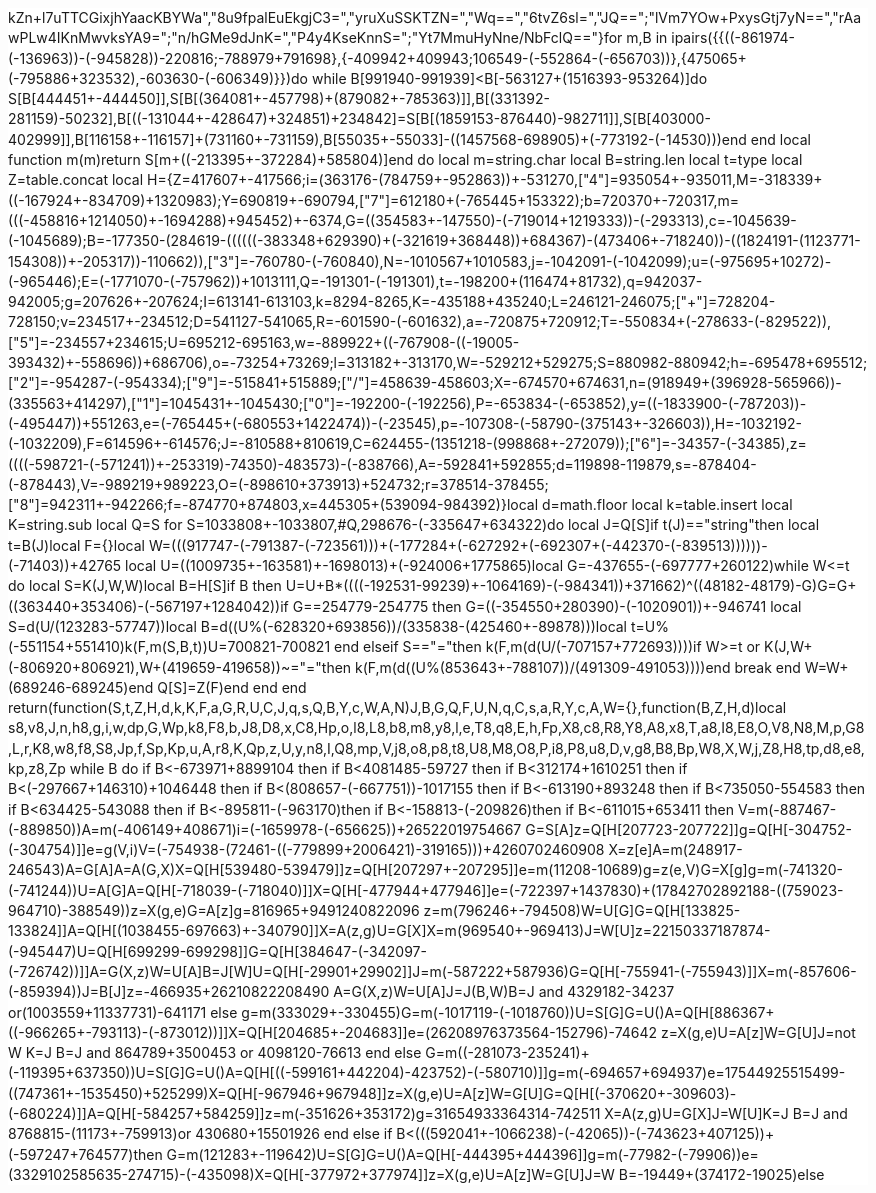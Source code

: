 kZn+l7uTTCGixjhYaacKBYWa","8u9fpalEuEkgjC3=","yruXuSSKTZN=","Wq==","6tvZ6sl=","JQ==";"lVm7YOw+PxysGtj7yN==","rAawPLw4IKnMwvksYA9=";"n/hGMe9dJnK=","P4y4KseKnnS=";"Yt7MmuHyNne/NbFclQ=="}for m,B in ipairs({{((-861974-(-136963))-(-945828))-220816;-788979+791698},{-409942+409943;106549-(-552864-(-656703))},{475065+(-795886+323532),-603630-(-606349)}})do while B[991940-991939]<B[-563127+(1516393-953264)]do S[B[444451+-444450]],S[B[(364081+-457798)+(879082+-785363)]],B[(331392-281159)-50232],B[((-131044+-428647)+324851)+234842]=S[B[(1859153-876440)-982711]],S[B[403000-402999]],B[116158+-116157]+(731160+-731159),B[55035+-55033]-((1457568-698905)+(-773192-(-14530)))end end local function m(m)return S[m+((-213395+-372284)+585804)]end do local m=string.char local B=string.len local t=type local Z=table.concat local H={Z=417607+-417566;i=(363176-(784759+-952863))+-531270,["4"]=935054+-935011,M=-318339+((-167924+-834709)+1320983);Y=690819+-690794,["7"]=612180+(-765445+153322);b=720370+-720317,m=(((-458816+1214050)+-1694288)+945452)+-6374,G=((354583+-147550)-(-719014+1219333))-(-293313),c=-1045639-(-1045689);B=-177350-(284619-((((((-383348+629390)+(-321619+368448))+684367)-(473406+-718240))-((1824191-(1123771-154308))+-205317))-110662)),["3"]=-760780-(-760840),N=-1010567+1010583,j=-1042091-(-1042099);u=(-975695+10272)-(-965446);E=(-1771070-(-757962))+1013111,Q=-191301-(-191301),t=-198200+(116474+81732),q=942037-942005;g=207626+-207624;I=613141-613103,k=8294-8265,K=-435188+435240;L=246121-246075;["+"]=728204-728150;v=234517+-234512;D=541127-541065,R=-601590-(-601632),a=-720875+720912;T=-550834+(-278633-(-829522)),["5"]=-234557+234615;U=695212-695163,w=-889922+((-767908-((-19005-393432)+-558696))+686706),o=-73254+73269;l=313182+-313170,W=-529212+529275;S=880982-880942;h=-695478+695512;["2"]=-954287-(-954334);["9"]=-515841+515889;["/"]=458639-458603;X=-674570+674631,n=(918949+(396928-565966))-(335563+414297),["1"]=1045431+-1045430;["0"]=-192200-(-192256),P=-653834-(-653852),y=((-1833900-(-787203))-(-495447))+551263,e=(-765445+(-680553+1422474))-(-23545),p=-107308-(-58790-(375143+-326603)),H=-1032192-(-1032209),F=614596+-614576;J=-810588+810619,C=624455-(1351218-(998868+-272079));["6"]=-34357-(-34385),z=((((-598721-(-571241))+-253319)-74350)-483573)-(-838766),A=-592841+592855;d=119898-119879,s=-878404-(-878443),V=-989219+989223,O=(-898610+373913)+524732;r=378514-378455;["8"]=942311+-942266;f=-874770+874803,x=445305+(539094-984392)}local d=math.floor local k=table.insert local K=string.sub local Q=S for S=1033808+-1033807,#Q,298676-(-335647+634322)do local J=Q[S]if t(J)=="string"then local t=B(J)local F={}local W=(((917747-(-791387-(-723561)))+(-177284+(-627292+(-692307+(-442370-(-839513))))))-(-71403))+42765 local U=((1009735+-163581)+-1698013)+(-924006+1775865)local G=-437655-(-697777+260122)while W<=t do local S=K(J,W,W)local B=H[S]if B then U=U+B*((((-192531-99239)+-1064169)-(-984341))+371662)^((48182-48179)-G)G=G+((363440+353406)-(-567197+1284042))if G==254779-254775 then G=((-354550+280390)-(-1020901))+-946741 local S=d(U/(123283-57747))local B=d((U%(-628320+693856))/(335838-(425460+-89878)))local t=U%(-551154+551410)k(F,m(S,B,t))U=700821-700821 end elseif S=="="then k(F,m(d(U/(-707157+772693))))if W>=t or K(J,W+(-806920+806921),W+(419659-419658))~="="then k(F,m(d((U%(853643+-788107))/(491309-491053))))end break end W=W+(689246-689245)end Q[S]=Z(F)end end end return(function(S,t,Z,H,d,k,K,F,a,G,R,U,C,J,q,s,Q,B,Y,c,W,A,N)J,B,G,Q,F,U,N,q,C,s,a,R,Y,c,A,W={},function(B,Z,H,d)local s8,v8,J,n,h8,g,i,w,dp,G,Wp,k8,F8,b,J8,D8,x,C8,Hp,o,l8,L8,b8,m8,y8,l,e,T8,q8,E,h,Fp,X8,c8,R8,Y8,A8,x8,T,a8,I8,E8,O,V8,N8,M,p,G8,L,r,K8,w8,f8,S8,Jp,f,Sp,Kp,u,A,r8,K,Qp,z,U,y,n8,I,Q8,mp,V,j8,o8,p8,t8,U8,M8,O8,P,i8,P8,u8,D,v,g8,B8,Bp,W8,X,W,j,Z8,H8,tp,d8,e8,kp,z8,Zp while B do if B<-673971+8899104 then if B<4081485-59727 then if B<312174+1610251 then if B<(-297667+146310)+1046448 then if B<(808657-(-667751))-1017155 then if B<-613190+893248 then if B<735050-554583 then if B<634425-543088 then if B<-895811-(-963170)then if B<-158813-(-209826)then if B<-611015+653411 then V=m(-887467-(-889850))A=m(-406149+408671)i=(-1659978-(-656625))+26522019754667 G=S[A]z=Q[H[207723-207722]]g=Q[H[-304752-(-304754)]]e=g(V,i)V=(-754938-(72461-((-779899+2006421)-319165)))+4260702460908 X=z[e]A=m(248917-246543)A=G[A]A=A(G,X)X=Q[H[539480-539479]]z=Q[H[207297+-207295]]e=m(11208-10689)g=z(e,V)G=X[g]g=m(-741320-(-741244))U=A[G]A=Q[H[-718039-(-718040)]]X=Q[H[-477944+477946]]e=(-722397+1437830)+(17842702892188-((759023-964710)-388549))z=X(g,e)G=A[z]g=816965+9491240822096 z=m(796246+-794508)W=U[G]G=Q[H[133825-133824]]A=Q[H[(1038455-697663)+-340790]]X=A(z,g)U=G[X]X=m(969540+-969413)J=W[U]z=22150337187874-(-945447)U=Q[H[699299-699298]]G=Q[H[384647-(-342097-(-726742))]]A=G(X,z)W=U[A]B=J[W]U=Q[H[-29901+29902]]J=m(-587222+587936)G=Q[H[-755941-(-755943)]]X=m(-857606-(-859394))J=B[J]z=-466935+26210822208490 A=G(X,z)W=U[A]J=J(B,W)B=J and 4329182-34237 or(1003559+11337731)-641171 else g=m(333029+-330455)G=m(-1017119-(-1018760))U=S[G]G=U()A=Q[H[886367+((-966265+-793113)-(-873012))]]X=Q[H[204685+-204683]]e=(26208976373564-152796)-74642 z=X(g,e)U=A[z]W=G[U]J=not W K=J B=J and 864789+3500453 or 4098120-76613 end else G=m((-281073-235241)+(-119395+637350))U=S[G]G=U()A=Q[H[((-599161+442204)-423752)-(-580710)]]g=m(-694657+694937)e=17544925515499-((747361+-1535450)+525299)X=Q[H[-967946+967948]]z=X(g,e)U=A[z]W=G[U]G=Q[H[(-370620+-309603)-(-680224)]]A=Q[H[-584257+584259]]z=m(-351626+353172)g=31654933364314-742511 X=A(z,g)U=G[X]J=W[U]K=J B=J and 8768815-(11173+-759913)or 430680+15501926 end else if B<(((592041+-1066238)-(-42065))-(-743623+407125))+(-597247+764577)then G=m(121283+-119642)U=S[G]G=U()A=Q[H[-444395+444396]]g=m(-77982-(-79906))e=(3329102585635-274715)-(-435098)X=Q[H[-377972+377974]]z=X(g,e)U=A[z]W=G[U]J=W B=-19449+(374172-19025)else